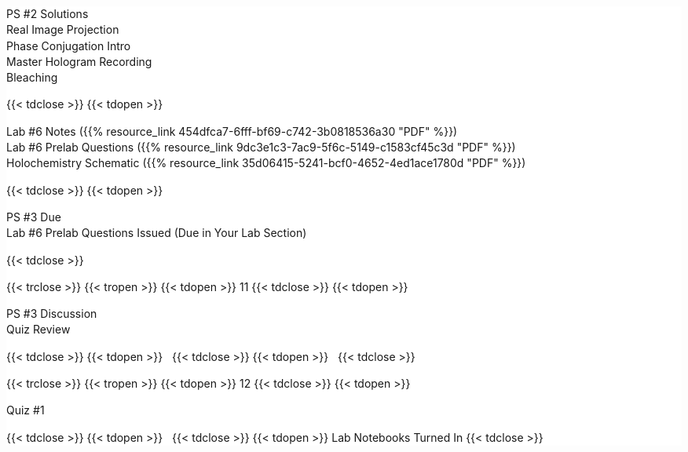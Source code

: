 
PS #2 Solutions  
Real Image Projection  
Phase Conjugation Intro  
Master Hologram Recording  
Bleaching


{{< tdclose >}}
{{< tdopen >}}


Lab #6 Notes ({{% resource_link 454dfca7-6fff-bf69-c742-3b0818536a30 "PDF" %}})  
Lab #6 Prelab Questions ({{% resource_link 9dc3e1c3-7ac9-5f6c-5149-c1583cf45c3d "PDF" %}})  
Holochemistry Schematic ({{% resource_link 35d06415-5241-bcf0-4652-4ed1ace1780d "PDF" %}})


{{< tdclose >}}
{{< tdopen >}}


PS #3 Due  
Lab #6 Prelab Questions Issued (Due in Your Lab Section)


{{< tdclose >}}

{{< trclose >}}
{{< tropen >}}
{{< tdopen >}}
11
{{< tdclose >}}
{{< tdopen >}}


PS #3 Discussion  
Quiz Review


{{< tdclose >}}
{{< tdopen >}}
 
{{< tdclose >}}
{{< tdopen >}}
 
{{< tdclose >}}

{{< trclose >}}
{{< tropen >}}
{{< tdopen >}}
12
{{< tdclose >}}
{{< tdopen >}}


Quiz #1


{{< tdclose >}}
{{< tdopen >}}
 
{{< tdclose >}}
{{< tdopen >}}
Lab Notebooks Turned In
{{< tdclose >}}
